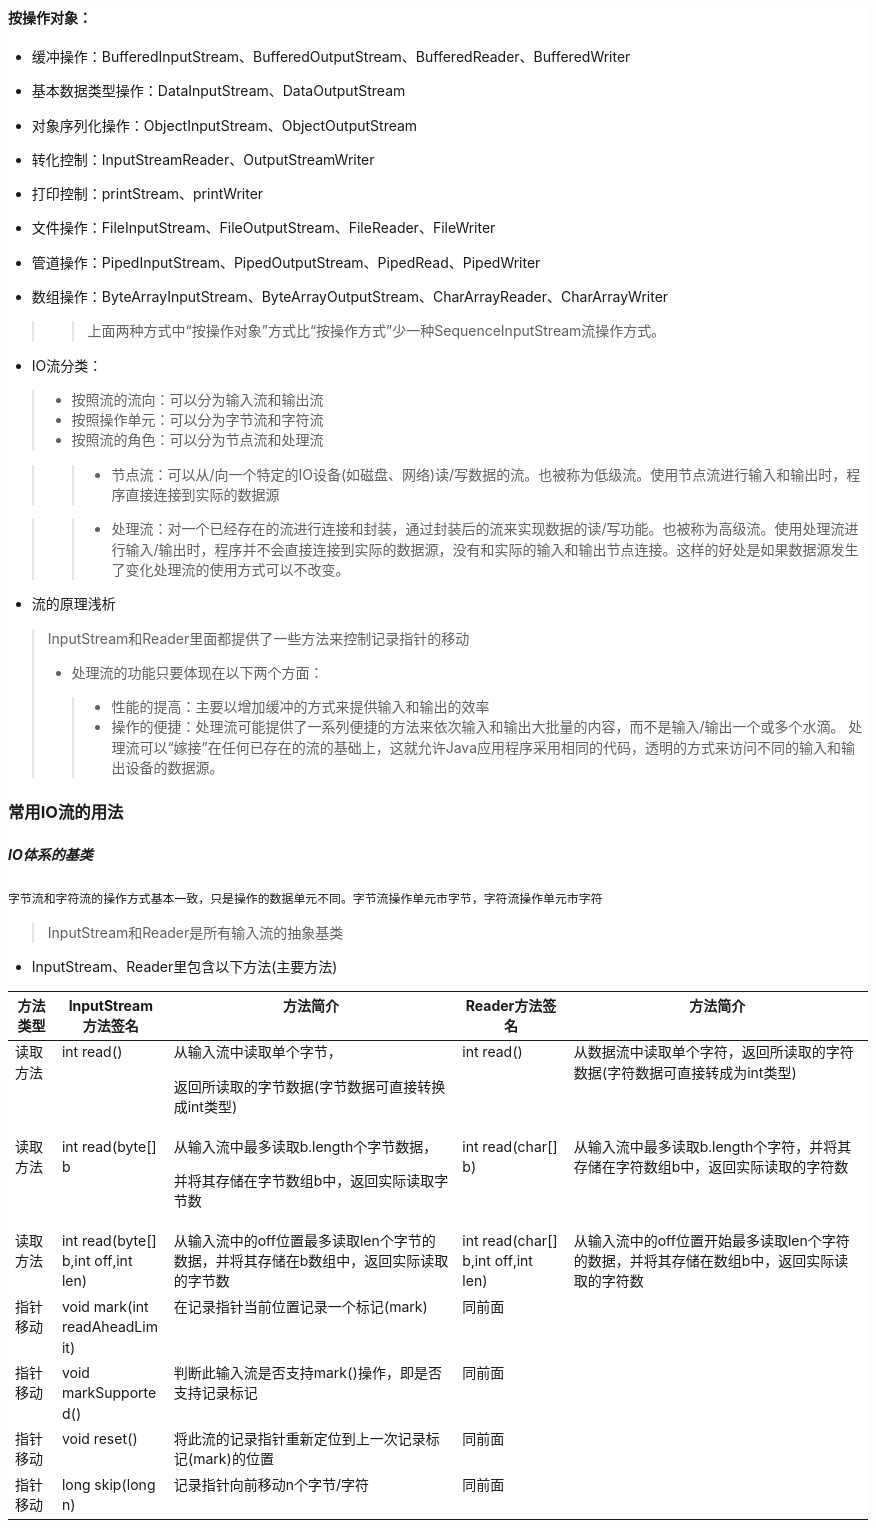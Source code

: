 #### 按操作对象：
* 缓冲操作：BufferedInputStream、BufferedOutputStream、BufferedReader、BufferedWriter

* 基本数据类型操作：DataInputStream、DataOutputStream

* 对象序列化操作：ObjectInputStream、ObjectOutputStream

* 转化控制：InputStreamReader、OutputStreamWriter

* 打印控制：printStream、printWriter

* 文件操作：FileInputStream、FileOutputStream、FileReader、FileWriter

* 管道操作：PipedInputStream、PipedOutputStream、PipedRead、PipedWriter

* 数组操作：ByteArrayInputStream、ByteArrayOutputStream、CharArrayReader、CharArrayWriter

>> 上面两种方式中“按操作对象”方式比“按操作方式”少一种SequenceInputStream流操作方式。

* IO流分类：
> * 按照流的流向：可以分为输入流和输出流
> * 按照操作单元：可以分为字节流和字符流
> * 按照流的角色：可以分为节点流和处理流

>> * 节点流：可以从/向一个特定的IO设备(如磁盘、网络)读/写数据的流。也被称为低级流。使用节点流进行输入和输出时，程序直接连接到实际的数据源

>> * 处理流：对一个已经存在的流进行连接和封装，通过封装后的流来实现数据的读/写功能。也被称为高级流。使用处理流进行输入/输出时，程序并不会直接连接到实际的数据源，没有和实际的输入和输出节点连接。这样的好处是如果数据源发生了变化处理流的使用方式可以不改变。

* 流的原理浅析
> InputStream和Reader里面都提供了一些方法来控制记录指针的移动
> * 处理流的功能只要体现在以下两个方面：
>> * 性能的提高：主要以增加缓冲的方式来提供输入和输出的效率
>> * 操作的便捷：处理流可能提供了一系列便捷的方法来依次输入和输出大批量的内容，而不是输入/输出一个或多个水滴。
> 处理流可以“嫁接”在任何已存在的流的基础上，这就允许Java应用程序采用相同的代码，透明的方式来访问不同的输入和输出设备的数据源。


### 常用IO流的用法
##### IO体系的基类
```
字节流和字符流的操作方式基本一致，只是操作的数据单元不同。字节流操作单元市字节，字符流操作单元市字符
```
> InputStream和Reader是所有输入流的抽象基类
* InputStream、Reader里包含以下方法(主要方法)

|方法类型|InputStream方法签名 | 方法简介 |Reader方法签名 |方法简介 |
|----|--------------------|-----------|--------------|---------|
|读取方法|int read()|从输入流中读取单个字节，<p>返回所读取的字节数据(字节数据可直接转换成int类型)| int read()|从数据流中读取单个字符，返回所读取的字符数据(字符数据可直接转成为int类型)|
|读取方法|int read(byte[] b|从输入流中最多读取b.length个字节数据，<p>并将其存储在字节数组b中，返回实际读取字节数|int read(char[]  b)|从输入流中最多读取b.length个字符，并将其存储在字符数组b中，返回实际读取的字符数|
|读取方法|int read(byte[] b,int off,int len)|从输入流中的off位置最多读取len个字节的数据，并将其存储在b数组中，返回实际读取的字节数|int read(char[] b,int off,int len)|从输入流中的off位置开始最多读取len个字符的数据，并将其存储在数组b中，返回实际读取的字符数|
|指针移动|void mark(int readAheadLimit)|在记录指针当前位置记录一个标记(mark)|同前面||
|指针移动|void markSupported()|判断此输入流是否支持mark()操作，即是否支持记录标记|同前面||
|指针移动|void reset()|将此流的记录指针重新定位到上一次记录标记(mark)的位置|同前面||
|指针移动|long skip(long n)|记录指针向前移动n个字节/字符|同前面||
